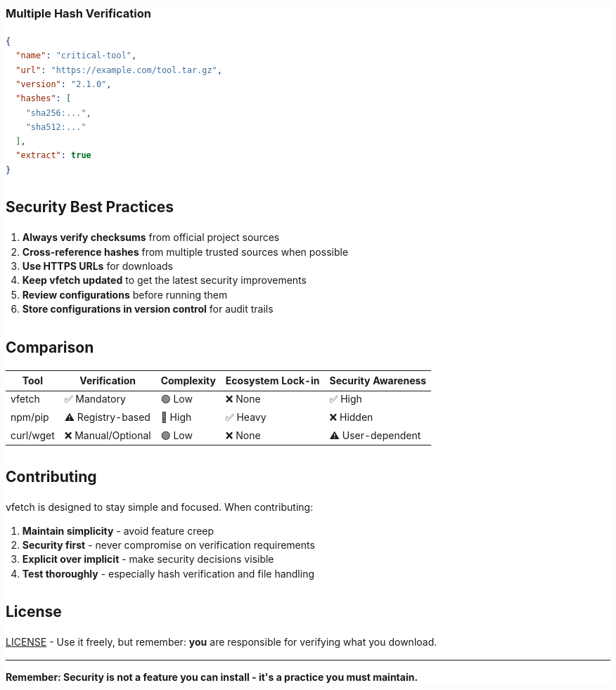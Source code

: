 ### Multiple Hash Verification
```json
{
  "name": "critical-tool",
  "url": "https://example.com/tool.tar.gz",
  "version": "2.1.0",
  "hashes": [
    "sha256:...",
    "sha512:..."
  ],
  "extract": true
}
```

## Security Best Practices

1. **Always verify checksums** from official project sources
2. **Cross-reference hashes** from multiple trusted sources when possible
3. **Use HTTPS URLs** for downloads
4. **Keep vfetch updated** to get the latest security improvements
5. **Review configurations** before running them
6. **Store configurations in version control** for audit trails

## Comparison

| Tool | Verification | Complexity | Ecosystem Lock-in | Security Awareness |
|------|-------------|------------|-------------------|-------------------|
| vfetch | ✅ Mandatory | 🟢 Low | ❌ None | ✅ High |
| npm/pip | ⚠️ Registry-based | 🔴 High | ✅ Heavy | ❌ Hidden |
| curl/wget | ❌ Manual/Optional | 🟢 Low | ❌ None | ⚠️ User-dependent |

## Contributing

vfetch is designed to stay simple and focused. When contributing:

1. **Maintain simplicity** - avoid feature creep
2. **Security first** - never compromise on verification requirements
3. **Explicit over implicit** - make security decisions visible
4. **Test thoroughly** - especially hash verification and file handling

## License

[LICENSE](LICENSE) - Use it freely, but remember: **you** are responsible for verifying what you download.

---

**Remember: Security is not a feature you can install - it's a practice you must maintain.**
